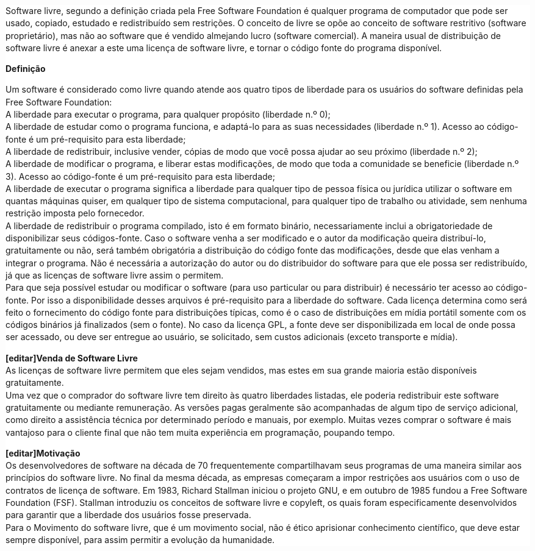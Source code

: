 Software livre, segundo a definição criada pela Free Software Foundation é qualquer programa de computador que pode ser usado, copiado, estudado e redistribuído sem restrições. O conceito de livre se opõe ao conceito de software restritivo (software proprietário), mas não ao software que é vendido almejando lucro (software comercial). A maneira usual de distribuição de software livre é anexar a este uma licença de software livre, e tornar o código fonte do programa disponível.

**Definição**

Um software é considerado como livre quando atende aos quatro tipos de liberdade para os usuários do software definidas pela Free Software Foundation:  
A liberdade para executar o programa, para qualquer propósito (liberdade n.º 0);  
A liberdade de estudar como o programa funciona, e adaptá-lo para as suas necessidades (liberdade n.º 1). Acesso ao código-fonte é um pré-requisito para esta liberdade;  
A liberdade de redistribuir, inclusive vender, cópias de modo que você possa ajudar ao seu próximo (liberdade n.º 2);  
A liberdade de modificar o programa, e liberar estas modificações, de modo que toda a comunidade se beneficie (liberdade n.º 3). Acesso ao código-fonte é um pré-requisito para esta liberdade;  
A liberdade de executar o programa significa a liberdade para qualquer tipo de pessoa física ou jurídica utilizar o software em quantas máquinas quiser, em qualquer tipo de sistema computacional, para qualquer tipo de trabalho ou atividade, sem nenhuma restrição imposta pelo fornecedor.  
A liberdade de redistribuir o programa compilado, isto é em formato binário, necessariamente inclui a obrigatoriedade de disponibilizar seus códigos-fonte. Caso o software venha a ser modificado e o autor da modificação queira distribuí-lo, gratuitamente ou não, será também obrigatória a distribuição do código fonte das modificações, desde que elas venham a integrar o programa. Não é necessária a autorização do autor ou do distribuidor do software para que ele possa ser redistribuído, já que as licenças de software livre assim o permitem.  
Para que seja possível estudar ou modificar o software (para uso particular ou para distribuir) é necessário ter acesso ao código-fonte. Por isso a disponibilidade desses arquivos é pré-requisito para a liberdade do software. Cada licença determina como será feito o fornecimento do código fonte para distribuições típicas, como é o caso de distribuições em mídia portátil somente com os códigos binários já finalizados (sem o fonte). No caso da licença GPL, a fonte deve ser disponibilizada em local de onde possa ser acessado, ou deve ser entregue ao usuário, se solicitado, sem custos adicionais (exceto transporte e mídia).

**[editar]Venda de Software Livre**  
As licenças de software livre permitem que eles sejam vendidos, mas estes em sua grande maioria estão disponíveis gratuitamente.  
Uma vez que o comprador do software livre tem direito às quatro liberdades listadas, ele poderia redistribuir este software gratuitamente ou mediante remuneração. As versões pagas geralmente são acompanhadas de algum tipo de serviço adicional, como direito a assistência técnica por determinado período e manuais, por exemplo. Muitas vezes comprar o software é mais vantajoso para o cliente final que não tem muita experiência em programação, poupando tempo.

**[editar]Motivação**  
Os desenvolvedores de software na década de 70 frequentemente compartilhavam seus programas de uma maneira similar aos princípios do software livre. No final da mesma década, as empresas começaram a impor restrições aos usuários com o uso de contratos de licença de software. Em 1983, Richard Stallman iniciou o projeto GNU, e em outubro de 1985 fundou a Free Software Foundation (FSF). Stallman introduziu os conceitos de software livre e copyleft, os quais foram especificamente desenvolvidos para garantir que a liberdade dos usuários fosse preservada.  
Para o Movimento do software livre, que é um movimento social, não é ético aprisionar conhecimento científico, que deve estar sempre disponível, para assim permitir a evolução da humanidade.
